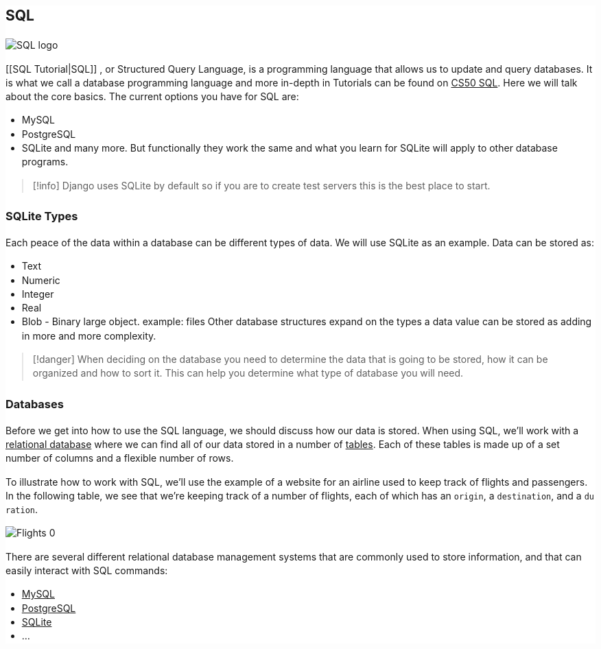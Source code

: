 ## SQL

![SQL logo](https://cs50.harvard.edu/web/2020/notes/4/images/sql.png)

[[SQL Tutorial|SQL]] , or Structured Query Language, is a programming language that allows us to update and query databases. It is what we call a database programming language and more in-depth in Tutorials can be found on [CS50 SQL](https://cs50.harvard.edu/sql/2024/). Here we will talk about the core basics. The current options you have for SQL are:
- MySQL
- PostgreSQL
- SQLite
and many more. But functionally they work the same and what you learn for SQLite will apply to other database programs. 

> [!info]
> Django uses SQLite by default so if you are to create test servers this is the best place to start. 

### SQLite Types
Each peace of the data within a database can be different types of data. We will use SQLite as an example. Data can be stored as:
- Text
- Numeric
- Integer
- Real
- Blob - Binary large object. example: files
Other database structures expand on the types a data value can be stored as adding in more and more complexity.

> [!danger]
> When deciding on the database you need to determine the data that is going to be stored, how it can be organized and how to sort it. This can help you determine what type of database you will need. 

### Databases
Before we get into how to use the SQL language, we should discuss how our data is stored. When using SQL, we’ll work with a [relational database](https://www.oracle.com/database/what-is-a-relational-database/#:~:text=A%20relational%20database%20is%20a,of%20representing%20data%20in%20tables.) where we can find all of our data stored in a number of [tables](https://www.essentialsql.com/what-is-a-database-table/). Each of these tables is made up of a set number of columns and a flexible number of rows.

To illustrate how to work with SQL, we’ll use the example of a website for an airline used to keep track of flights and passengers. In the following table, we see that we’re keeping track of a number of flights, each of which has an `origin`, a `destination`, and a `duration`.

![Flights 0](https://cs50.harvard.edu/web/2020/notes/4/images/flights0.png)

There are several different relational database management systems that are commonly used to store information, and that can easily interact with SQL commands:

- [MySQL](https://www.mysql.com/)
- [PostgreSQL](https://www.postgresql.org/)
- [SQLite](https://www.sqlite.org/index.html)
- …
